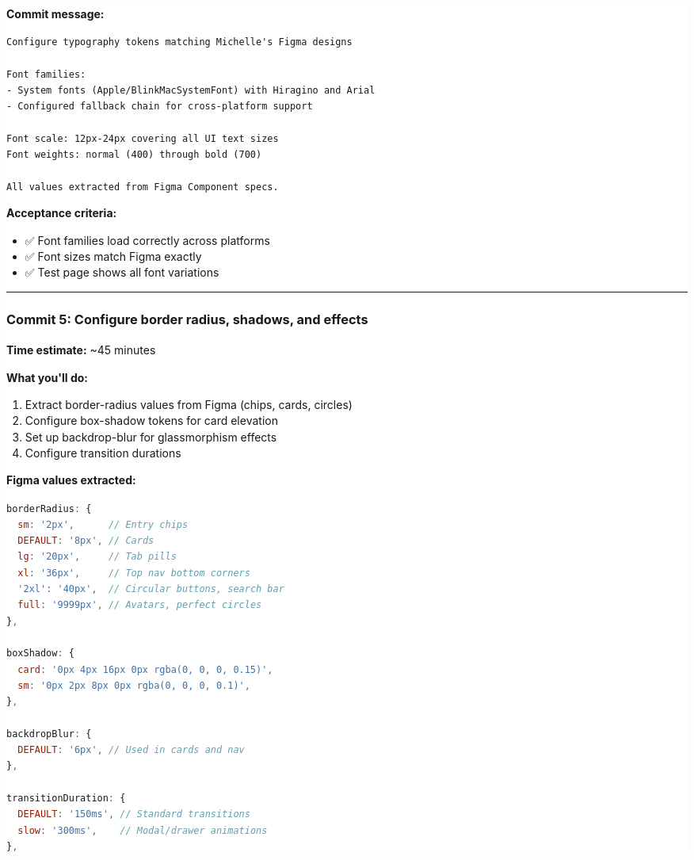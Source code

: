 **Commit message:**
```
Configure typography tokens matching Michelle's Figma designs

Font families:
- System fonts (Apple/BlinkMacSystemFont) with Hiragino and Arial
- Configured fallback chain for cross-platform support

Font scale: 12px-24px covering all UI text sizes
Font weights: normal (400) through bold (700)

All values extracted from Figma Component specs.
```

**Acceptance criteria:**
- ✅ Font families load correctly across platforms
- ✅ Font sizes match Figma exactly
- ✅ Test page shows all font variations

---

### Commit 5: Configure border radius, shadows, and effects

**Time estimate:** ~45 minutes

**What you'll do:**
1. Extract border-radius values from Figma (chips, cards, circles)
2. Configure box-shadow tokens for card elevation
3. Set up backdrop-blur for glassmorphism effects
4. Configure transition durations

**Figma values extracted:**

```javascript
borderRadius: {
  sm: '2px',      // Entry chips
  DEFAULT: '8px', // Cards
  lg: '20px',     // Tab pills
  xl: '36px',     // Top nav bottom corners
  '2xl': '40px',  // Circular buttons, search bar
  full: '9999px', // Avatars, perfect circles
},

boxShadow: {
  card: '0px 4px 16px 0px rgba(0, 0, 0, 0.15)',
  sm: '0px 2px 8px 0px rgba(0, 0, 0, 0.1)',
},

backdropBlur: {
  DEFAULT: '6px', // Used in cards and nav
},

transitionDuration: {
  DEFAULT: '150ms', // Standard transitions
  slow: '300ms',    // Modal/drawer animations
},
```
